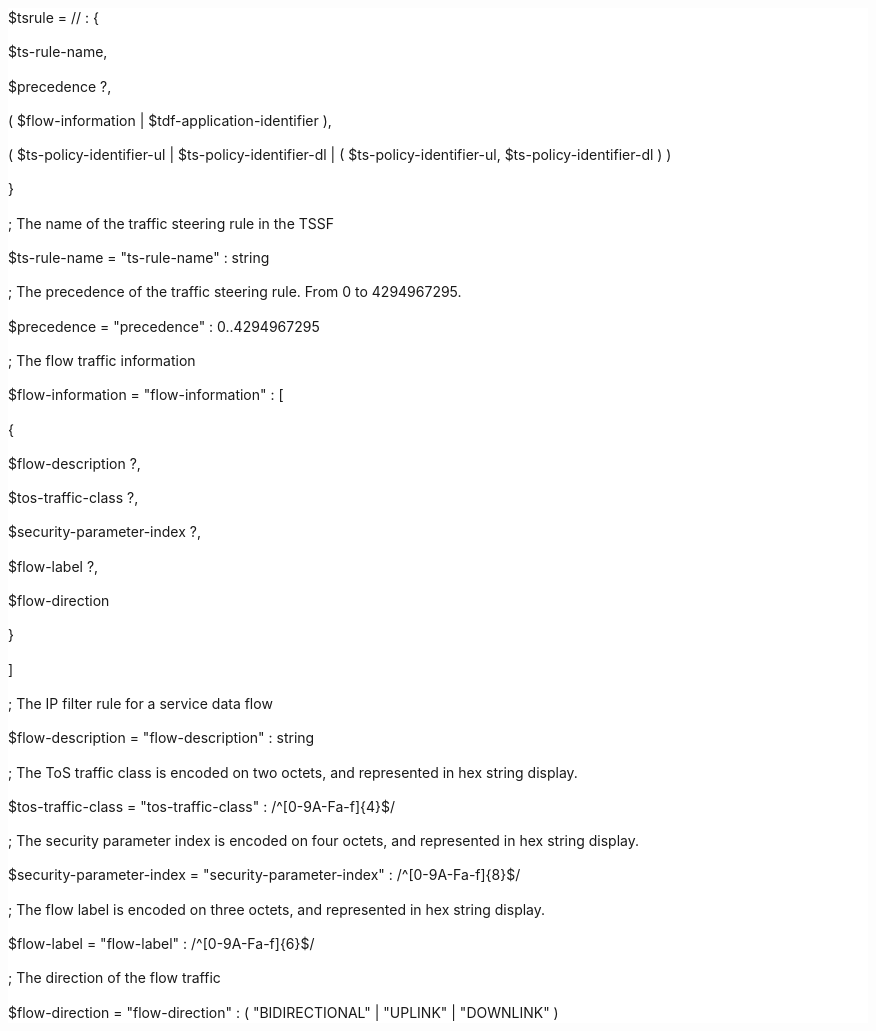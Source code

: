 \$tsrule = // : {

\$ts-rule-name,

\$precedence ?,

( \$flow-information \| \$tdf-application-identifier ),

( \$ts-policy-identifier-ul \| \$ts-policy-identifier-dl \| (
\$ts-policy-identifier-ul, \$ts-policy-identifier-dl ) )

}

; The name of the traffic steering rule in the TSSF

\$ts-rule-name = \"ts-rule-name\" : string

; The precedence of the traffic steering rule. From 0 to 4294967295.

\$precedence = \"precedence\" : 0..4294967295

; The flow traffic information

\$flow-information = \"flow-information\" : \[

{

\$flow-description ?,

\$tos-traffic-class ?,

\$security-parameter-index ?,

\$flow-label ?,

\$flow-direction

}

\]

; The IP filter rule for a service data flow

\$flow-description = \"flow-description\" : string

; The ToS traffic class is encoded on two octets, and represented in hex
string display.

\$tos-traffic-class = \"tos-traffic-class\" : /\^\[0-9A-Fa-f\]{4}\$/

; The security parameter index is encoded on four octets, and
represented in hex string display.

\$security-parameter-index = \"security-parameter-index\" :
/\^\[0-9A-Fa-f\]{8}\$/

; The flow label is encoded on three octets, and represented in hex
string display.

\$flow-label = \"flow-label\" : /\^\[0-9A-Fa-f\]{6}\$/

; The direction of the flow traffic

\$flow-direction = \"flow-direction\" : ( \"BIDIRECTIONAL\" \|
\"UPLINK\" \| \"DOWNLINK\" )
